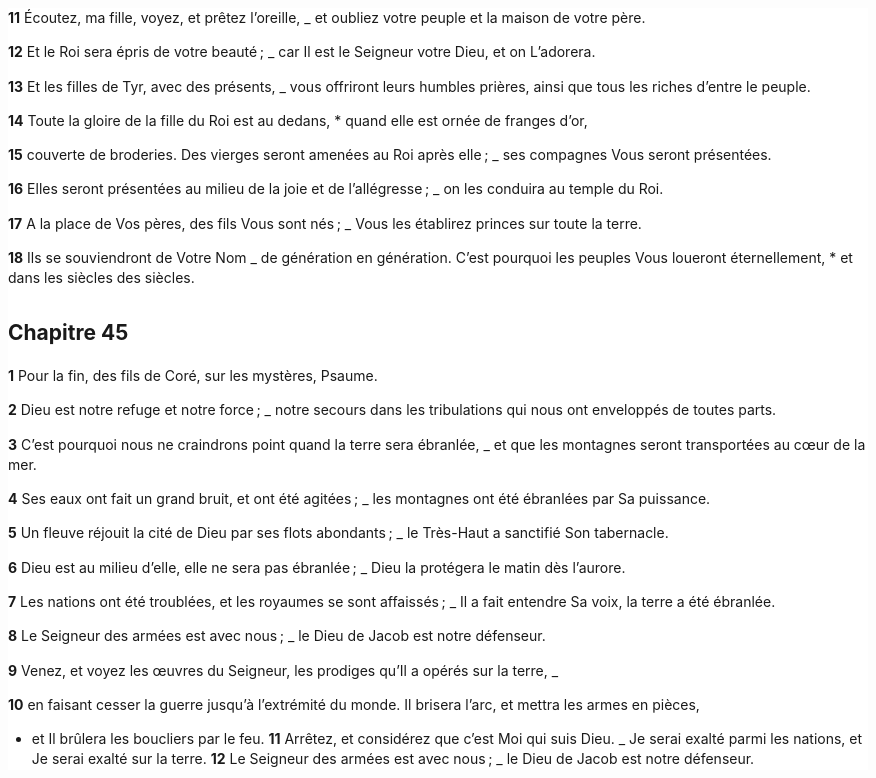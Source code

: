 **11** Écoutez, ma fille, voyez, et prêtez l’oreille, \_ et oubliez votre peuple et la maison de votre père.

**12** Et le Roi sera épris de votre beauté ; \_ car Il est le Seigneur votre Dieu, et on L’adorera.

**13** Et les filles de Tyr, avec des présents, \_ vous offriront leurs humbles prières, ainsi que tous les riches
d’entre le peuple.

**14** Toute la gloire de la fille du Roi est au dedans, \* quand elle est ornée de franges d’or,

**15** couverte de broderies. Des vierges seront amenées au Roi après elle ; \_ ses compagnes Vous seront
présentées.

**16** Elles seront présentées au milieu de la joie et de l’allégresse ; \_ on les conduira au temple du Roi.

**17** A la place de Vos pères, des fils Vous sont nés ; \_ Vous les établirez princes sur toute la terre.

**18** Ils se souviendront de Votre Nom \_ de génération en génération. C’est pourquoi les peuples Vous loueront
éternellement, \* et dans les siècles des siècles.

## Chapitre 45

**1** Pour la fin, des fils de Coré, sur les mystères, Psaume.

**2** Dieu est notre refuge et notre force ; \_ notre secours dans les tribulations qui nous ont enveloppés de
toutes parts.

**3** C’est pourquoi nous ne craindrons point quand la terre sera ébranlée, \_ et que les montagnes seront
transportées au cœur de la mer.

**4** Ses eaux ont fait un grand bruit, et ont été agitées ; \_ les montagnes ont été ébranlées par Sa puissance.

**5** Un fleuve réjouit la cité de Dieu par ses flots abondants ; \_ le Très-Haut a sanctifié Son tabernacle.

**6** Dieu est au milieu d’elle, elle ne sera pas ébranlée ; \_ Dieu la protégera le matin dès l’aurore.

**7** Les nations ont été troublées, et les royaumes se sont affaissés ; \_ Il a fait entendre Sa voix, la terre a
été ébranlée.

**8** Le Seigneur des armées est avec nous ; \_ le Dieu de Jacob est notre défenseur.

**9** Venez, et voyez les œuvres du Seigneur, les prodiges qu’Il a opérés sur la terre, \_

**10** en faisant cesser la guerre jusqu’à l’extrémité du monde. Il brisera l’arc, et mettra les armes en pièces,

- et Il brûlera les boucliers par le feu.
  **11** Arrêtez, et considérez que c’est Moi qui suis Dieu. _ Je serai exalté parmi les nations, et Je serai
  exalté sur la terre.
  **12** Le Seigneur des armées est avec nous ; _ le Dieu de Jacob est notre défenseur.
